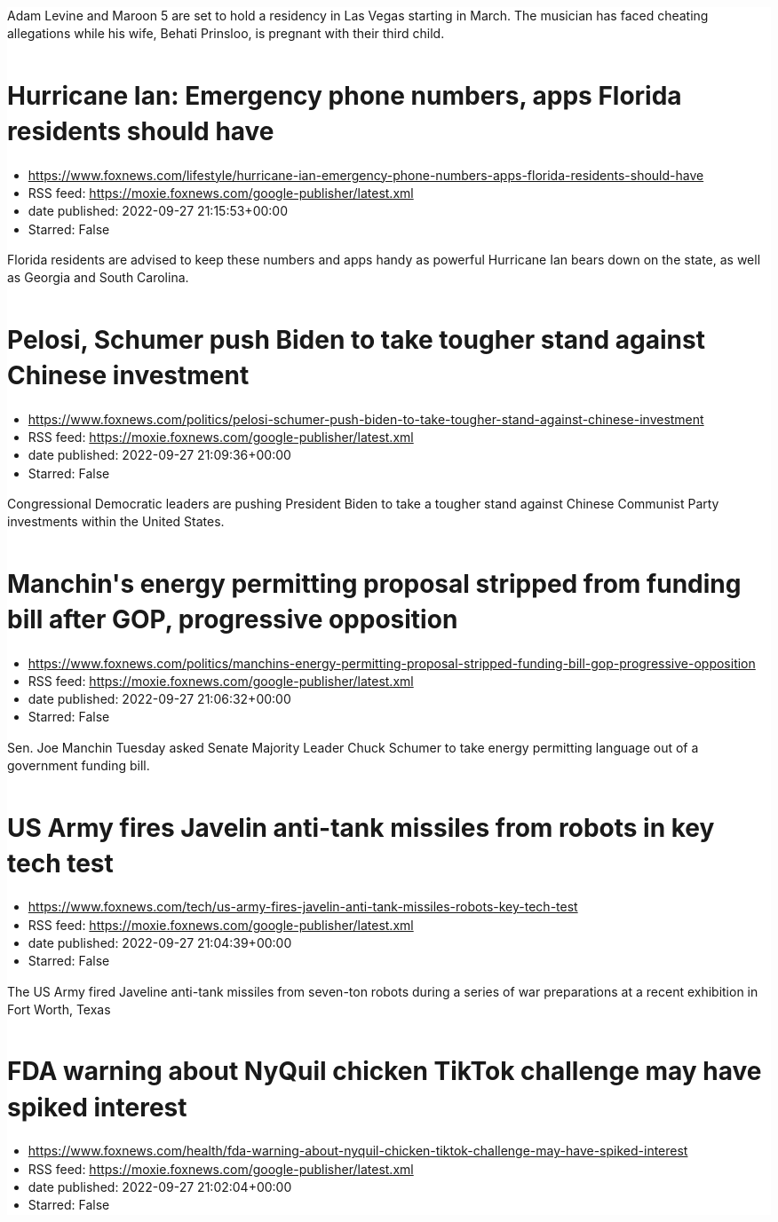 Adam Levine and Maroon 5 are set to hold a residency in Las Vegas starting in March. The musician has faced cheating allegations while his wife, Behati Prinsloo, is pregnant with their third child.

# Hurricane Ian: Emergency phone numbers, apps Florida residents should have
 - https://www.foxnews.com/lifestyle/hurricane-ian-emergency-phone-numbers-apps-florida-residents-should-have
 - RSS feed: https://moxie.foxnews.com/google-publisher/latest.xml
 - date published: 2022-09-27 21:15:53+00:00
 - Starred: False

Florida residents are advised to keep these numbers and apps handy as powerful Hurricane Ian bears down on the state, as well as Georgia and South Carolina.

# Pelosi, Schumer push Biden to take tougher stand against Chinese investment
 - https://www.foxnews.com/politics/pelosi-schumer-push-biden-to-take-tougher-stand-against-chinese-investment
 - RSS feed: https://moxie.foxnews.com/google-publisher/latest.xml
 - date published: 2022-09-27 21:09:36+00:00
 - Starred: False

Congressional Democratic leaders are pushing President Biden to take a tougher stand against Chinese Communist Party investments within the United States.

# Manchin's energy permitting proposal stripped from funding bill after GOP, progressive opposition
 - https://www.foxnews.com/politics/manchins-energy-permitting-proposal-stripped-funding-bill-gop-progressive-opposition
 - RSS feed: https://moxie.foxnews.com/google-publisher/latest.xml
 - date published: 2022-09-27 21:06:32+00:00
 - Starred: False

Sen. Joe Manchin Tuesday asked Senate Majority Leader Chuck Schumer to take energy permitting language out of a government funding bill.

# US Army fires Javelin anti-tank missiles from robots in key tech test
 - https://www.foxnews.com/tech/us-army-fires-javelin-anti-tank-missiles-robots-key-tech-test
 - RSS feed: https://moxie.foxnews.com/google-publisher/latest.xml
 - date published: 2022-09-27 21:04:39+00:00
 - Starred: False

The US Army fired Javeline anti-tank missiles from seven-ton robots during a series of war preparations at a recent exhibition in Fort Worth, Texas

# FDA warning about NyQuil chicken TikTok challenge may have spiked interest
 - https://www.foxnews.com/health/fda-warning-about-nyquil-chicken-tiktok-challenge-may-have-spiked-interest
 - RSS feed: https://moxie.foxnews.com/google-publisher/latest.xml
 - date published: 2022-09-27 21:02:04+00:00
 - Starred: False

